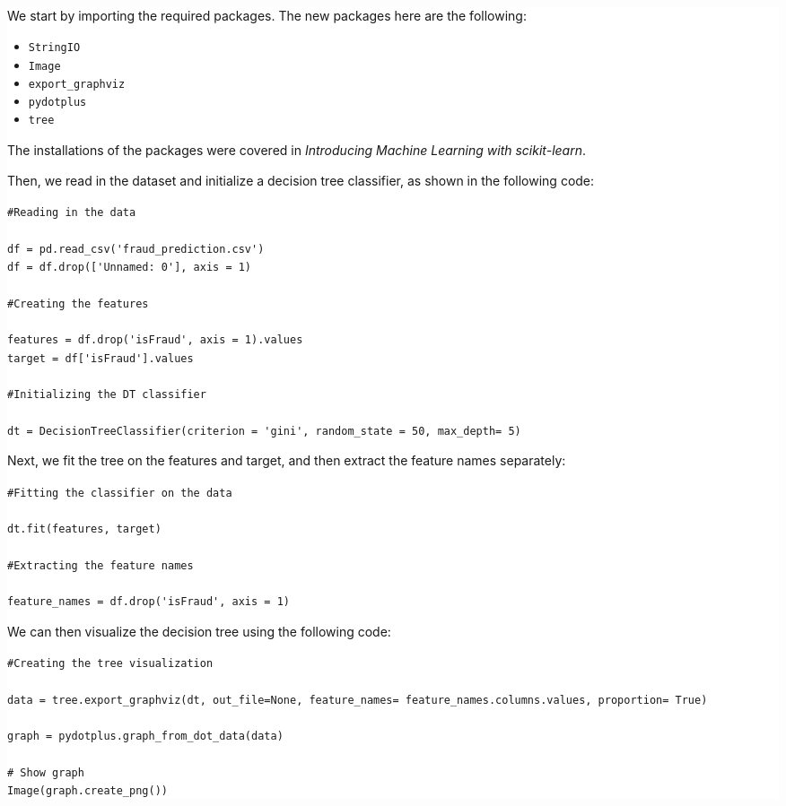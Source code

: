We start by importing the required packages. The new packages here are
the following:

-   `StringIO`
-   `Image`
-   `export_graphviz`
-   `pydotplus`
-   `tree`

The installations of the packages were covered in *Introducing Machine Learning with scikit-learn*.

Then, we read in the dataset and initialize a decision tree classifier,
as shown in the following code:

```
#Reading in the data

df = pd.read_csv('fraud_prediction.csv')
df = df.drop(['Unnamed: 0'], axis = 1)

#Creating the features 

features = df.drop('isFraud', axis = 1).values
target = df['isFraud'].values

#Initializing the DT classifier

dt = DecisionTreeClassifier(criterion = 'gini', random_state = 50, max_depth= 5)
```

Next, we fit the tree on the features and target, and then extract the
feature names separately:

```
#Fitting the classifier on the data

dt.fit(features, target)

#Extracting the feature names

feature_names = df.drop('isFraud', axis = 1)
```

We can then visualize the decision tree using the following code:

```
#Creating the tree visualization

data = tree.export_graphviz(dt, out_file=None, feature_names= feature_names.columns.values, proportion= True)

graph = pydotplus.graph_from_dot_data(data) 

# Show graph
Image(graph.create_png())
```
